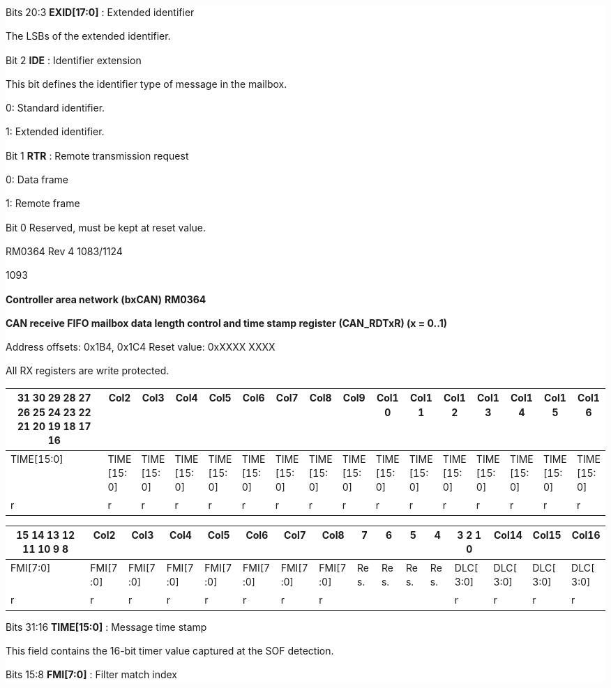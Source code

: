 
Bits 20:3 **EXID[17:0]** : Extended identifier

The LSBs of the extended identifier.


Bit 2 **IDE** : Identifier extension

This bit defines the identifier type of message in the mailbox.

0: Standard identifier.

1: Extended identifier.


Bit 1 **RTR** : Remote transmission request

0: Data frame

1: Remote frame


Bit 0 Reserved, must be kept at reset value.


RM0364 Rev 4 1083/1124



1093


**Controller area network (bxCAN)** **RM0364**


**CAN receive FIFO mailbox data length control and time stamp register**
**(CAN_RDTxR) (x = 0..1)**


Address offsets: 0x1B4, 0x1C4
Reset value: 0xXXXX XXXX


All RX registers are write protected.

|31 30 29 28 27 26 25 24 23 22 21 20 19 18 17 16|Col2|Col3|Col4|Col5|Col6|Col7|Col8|Col9|Col10|Col11|Col12|Col13|Col14|Col15|Col16|
|---|---|---|---|---|---|---|---|---|---|---|---|---|---|---|---|
|TIME[15:0]|TIME[15:0]|TIME[15:0]|TIME[15:0]|TIME[15:0]|TIME[15:0]|TIME[15:0]|TIME[15:0]|TIME[15:0]|TIME[15:0]|TIME[15:0]|TIME[15:0]|TIME[15:0]|TIME[15:0]|TIME[15:0]|TIME[15:0]|
|r|r|r|r|r|r|r|r|r|r|r|r|r|r|r|r|


|15 14 13 12 11 10 9 8|Col2|Col3|Col4|Col5|Col6|Col7|Col8|7|6|5|4|3 2 1 0|Col14|Col15|Col16|
|---|---|---|---|---|---|---|---|---|---|---|---|---|---|---|---|
|FMI[7:0]|FMI[7:0]|FMI[7:0]|FMI[7:0]|FMI[7:0]|FMI[7:0]|FMI[7:0]|FMI[7:0]|Res.|Res.|Res.|Res.|DLC[3:0]|DLC[3:0]|DLC[3:0]|DLC[3:0]|
|r|r|r|r|r|r|r|r|||||r|r|r|r|



Bits 31:16 **TIME[15:0]** : Message time stamp

This field contains the 16-bit timer value captured at the SOF detection.


Bits 15:8 **FMI[7:0]** : Filter match index
